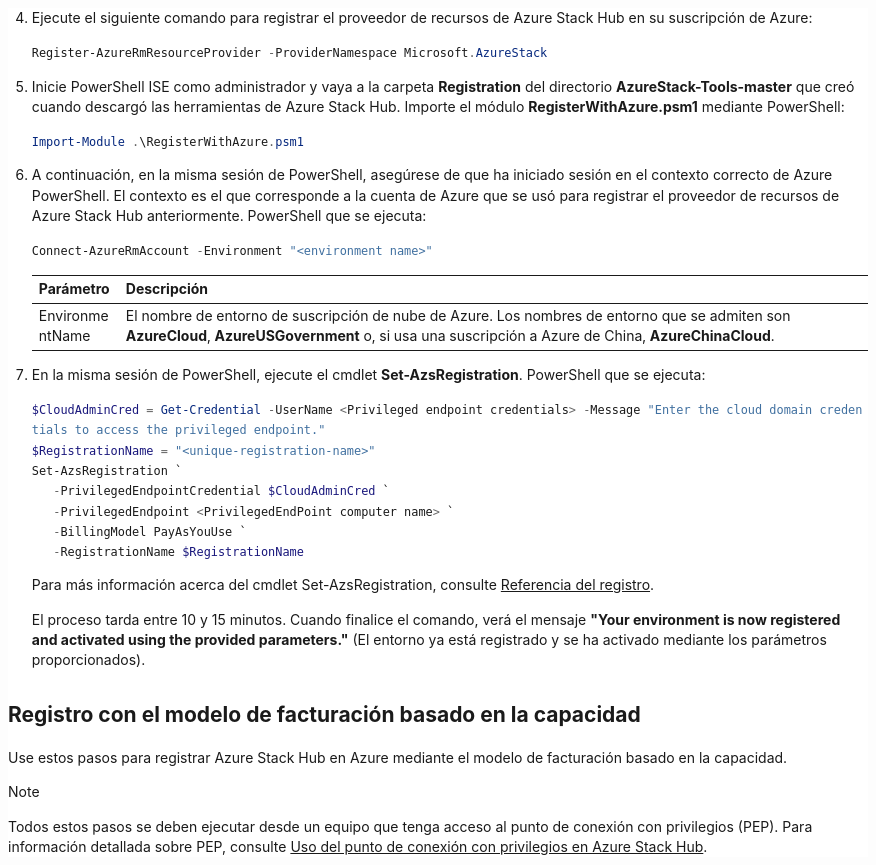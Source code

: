 4. Ejecute el siguiente comando para registrar el proveedor de recursos de Azure Stack Hub en su suscripción de Azure:

   ```powershell  
   Register-AzureRmResourceProvider -ProviderNamespace Microsoft.AzureStack
   ```

5. Inicie PowerShell ISE como administrador y vaya a la carpeta **Registration** del directorio **AzureStack-Tools-master** que creó cuando descargó las herramientas de Azure Stack Hub. Importe el módulo **RegisterWithAzure.psm1** mediante PowerShell:

   ```powershell  
   Import-Module .\RegisterWithAzure.psm1
   ```

6. A continuación, en la misma sesión de PowerShell, asegúrese de que ha iniciado sesión en el contexto correcto de Azure PowerShell. El contexto es el que corresponde a la cuenta de Azure que se usó para registrar el proveedor de recursos de Azure Stack Hub anteriormente. PowerShell que se ejecuta:

   ```powershell  
   Connect-AzureRmAccount -Environment "<environment name>"
   ```

   | Parámetro | Descripción |  
   |-----|-----|
   | EnvironmentName | El nombre de entorno de suscripción de nube de Azure. Los nombres de entorno que se admiten son **AzureCloud**, **AzureUSGovernment** o, si usa una suscripción a Azure de China, **AzureChinaCloud**.  |

7. En la misma sesión de PowerShell, ejecute el cmdlet **Set-AzsRegistration**. PowerShell que se ejecuta:  

   ```powershell  
   $CloudAdminCred = Get-Credential -UserName <Privileged endpoint credentials> -Message "Enter the cloud domain credentials to access the privileged endpoint."
   $RegistrationName = "<unique-registration-name>"
   Set-AzsRegistration `
      -PrivilegedEndpointCredential $CloudAdminCred `
      -PrivilegedEndpoint <PrivilegedEndPoint computer name> `
      -BillingModel PayAsYouUse `
      -RegistrationName $RegistrationName
   ```
   Para más información acerca del cmdlet Set-AzsRegistration, consulte [Referencia del registro](#registration-reference).

   El proceso tarda entre 10 y 15 minutos. Cuando finalice el comando, verá el mensaje **"Your environment is now registered and activated using the provided parameters."** (El entorno ya está registrado y se ha activado mediante los parámetros proporcionados).

## <a name="register-with-capacity-billing"></a>Registro con el modelo de facturación basado en la capacidad

Use estos pasos para registrar Azure Stack Hub en Azure mediante el modelo de facturación basado en la capacidad.

> [!Note]  
> Todos estos pasos se deben ejecutar desde un equipo que tenga acceso al punto de conexión con privilegios (PEP). Para información detallada sobre PEP, consulte [Uso del punto de conexión con privilegios en Azure Stack Hub](azure-stack-privileged-endpoint.md).
